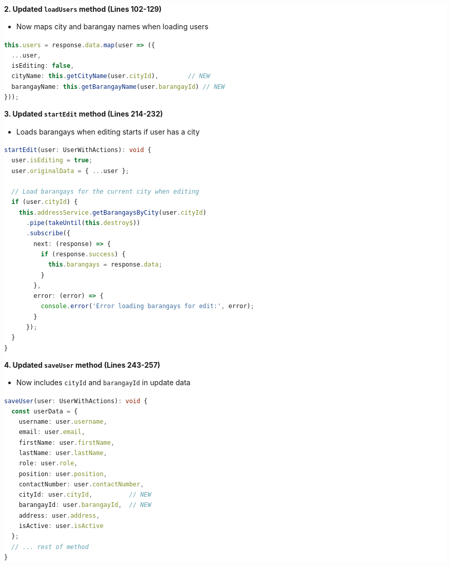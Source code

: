 **2. Updated `loadUsers` method (Lines 102-129)**
- Now maps city and barangay names when loading users

```typescript
this.users = response.data.map(user => ({
  ...user,
  isEditing: false,
  cityName: this.getCityName(user.cityId),        // NEW
  barangayName: this.getBarangayName(user.barangayId) // NEW
}));
```

**3. Updated `startEdit` method (Lines 214-232)**
- Loads barangays when editing starts if user has a city

```typescript
startEdit(user: UserWithActions): void {
  user.isEditing = true;
  user.originalData = { ...user };
  
  // Load barangays for the current city when editing
  if (user.cityId) {
    this.addressService.getBarangaysByCity(user.cityId)
      .pipe(takeUntil(this.destroy$))
      .subscribe({
        next: (response) => {
          if (response.success) {
            this.barangays = response.data;
          }
        },
        error: (error) => {
          console.error('Error loading barangays for edit:', error);
        }
      });
  }
}
```

**4. Updated `saveUser` method (Lines 243-257)**
- Now includes `cityId` and `barangayId` in update data

```typescript
saveUser(user: UserWithActions): void {
  const userData = {
    username: user.username,
    email: user.email,
    firstName: user.firstName,
    lastName: user.lastName,
    role: user.role,
    position: user.position,
    contactNumber: user.contactNumber,
    cityId: user.cityId,          // NEW
    barangayId: user.barangayId,  // NEW
    address: user.address,
    isActive: user.isActive
  };
  // ... rest of method
}
```
